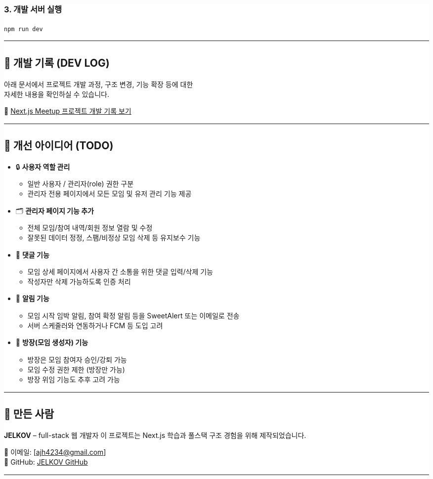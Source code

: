 ### 3. 개발 서버 실행

```bash
npm run dev
```

---

## 📜 개발 기록 (DEV LOG)

아래 문서에서 프로젝트 개발 과정, 구조 변경, 기능 확장 등에 대한  
자세한 내용을 확인하실 수 있습니다.

🔗 [Next.js Meetup 프로젝트 개발 기록 보기](https://jelkov-developer.notion.site/Next-js-1c9c23f30734800b9ae7e7fa8b789b10?pvs=4)


---

## 📌 개선 아이디어 (TODO)


- 🔒 **사용자 역할 관리**
  - 일반 사용자 / 관리자(role) 권한 구분
  - 관리자 전용 페이지에서 모든 모임 및 유저 관리 기능 제공

- 🗂️ **관리자 페이지 기능 추가**
  - 전체 모임/참여 내역/회원 정보 열람 및 수정
  - 잘못된 데이터 정정, 스팸/비정상 모임 삭제 등 유지보수 기능

- 💬 **댓글 기능**
  - 모임 상세 페이지에서 사용자 간 소통을 위한 댓글 입력/삭제 기능
  - 작성자만 삭제 가능하도록 인증 처리

- 🔔 **알림 기능**
  - 모임 시작 임박 알림, 참여 확정 알림 등을 SweetAlert 또는 이메일로 전송
  - 서버 스케줄러와 연동하거나 FCM 등 도입 고려

- 👑 **방장(모임 생성자) 기능**
  - 방장은 모임 참여자 승인/강퇴 가능
  - 모임 수정 권한 제한 (방장만 가능)
  - 방장 위임 기능도 추후 고려 가능

---

## 🙌 만든 사람

**JELKOV** – full-stack 웹 개발자
이 프로젝트는 Next.js 학습과 풀스택 구조 경험을 위해 제작되었습니다.

📧 이메일: [ajh4234@gmail.com]  
🔗 GitHub: [JELKOV GitHub](https://github.com/yourusername)


---